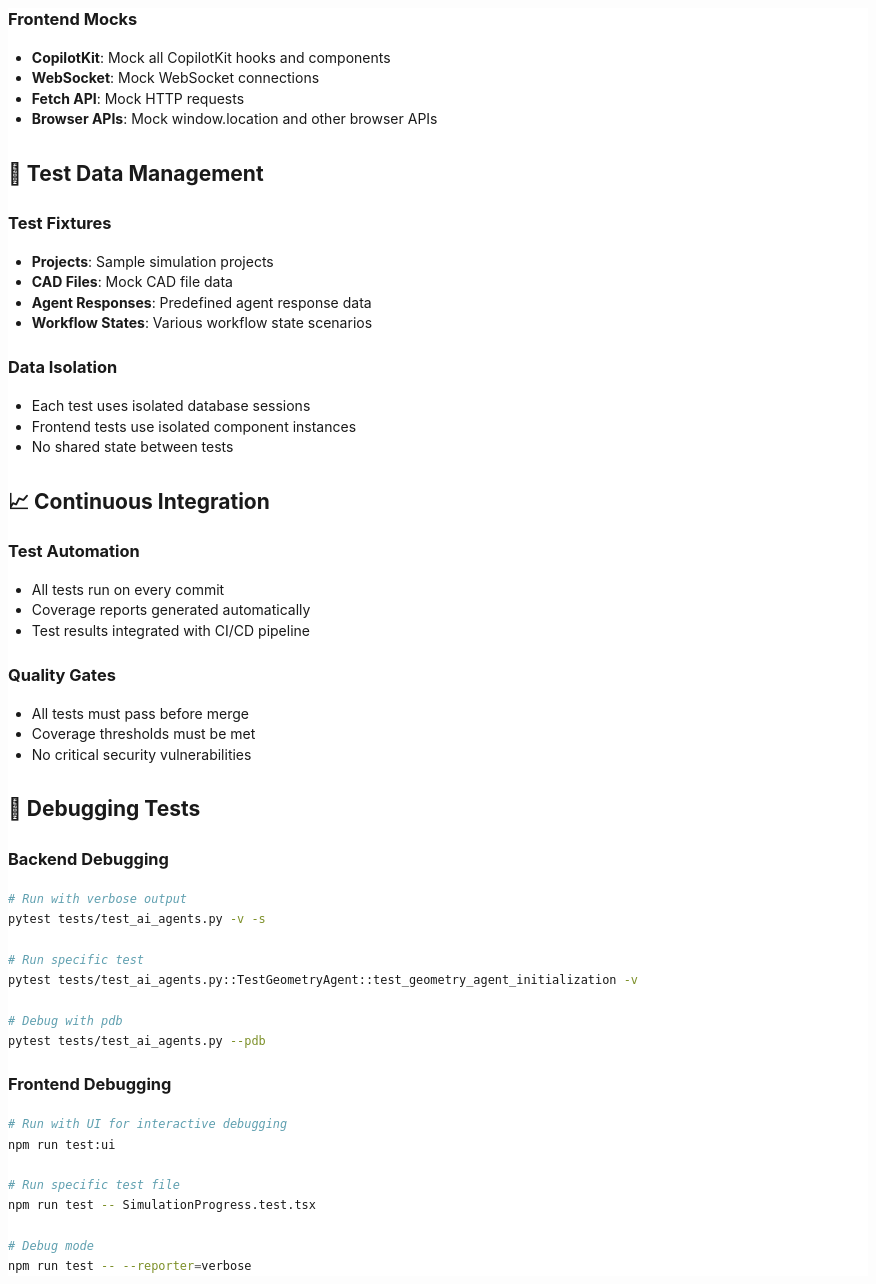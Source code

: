 ### Frontend Mocks
- **CopilotKit**: Mock all CopilotKit hooks and components
- **WebSocket**: Mock WebSocket connections
- **Fetch API**: Mock HTTP requests
- **Browser APIs**: Mock window.location and other browser APIs

## 🚨 Test Data Management

### Test Fixtures
- **Projects**: Sample simulation projects
- **CAD Files**: Mock CAD file data
- **Agent Responses**: Predefined agent response data
- **Workflow States**: Various workflow state scenarios

### Data Isolation
- Each test uses isolated database sessions
- Frontend tests use isolated component instances
- No shared state between tests

## 📈 Continuous Integration

### Test Automation
- All tests run on every commit
- Coverage reports generated automatically
- Test results integrated with CI/CD pipeline

### Quality Gates
- All tests must pass before merge
- Coverage thresholds must be met
- No critical security vulnerabilities

## 🐛 Debugging Tests

### Backend Debugging
```bash
# Run with verbose output
pytest tests/test_ai_agents.py -v -s

# Run specific test
pytest tests/test_ai_agents.py::TestGeometryAgent::test_geometry_agent_initialization -v

# Debug with pdb
pytest tests/test_ai_agents.py --pdb
```

### Frontend Debugging
```bash
# Run with UI for interactive debugging
npm run test:ui

# Run specific test file
npm run test -- SimulationProgress.test.tsx

# Debug mode
npm run test -- --reporter=verbose
```

